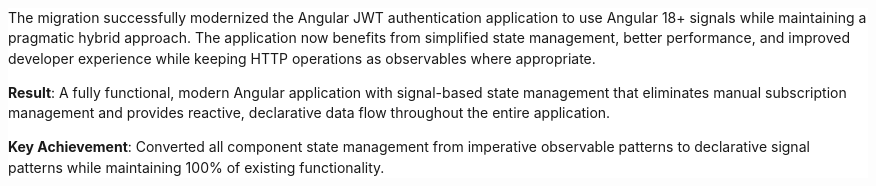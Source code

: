 The migration successfully modernized the Angular JWT authentication application to use Angular 18+ signals while maintaining a pragmatic hybrid approach. The application now benefits from simplified state management, better performance, and improved developer experience while keeping HTTP operations as observables where appropriate.

**Result**: A fully functional, modern Angular application with signal-based state management that eliminates manual subscription management and provides reactive, declarative data flow throughout the entire application.

**Key Achievement**: Converted all component state management from imperative observable patterns to declarative signal patterns while maintaining 100% of existing functionality.

